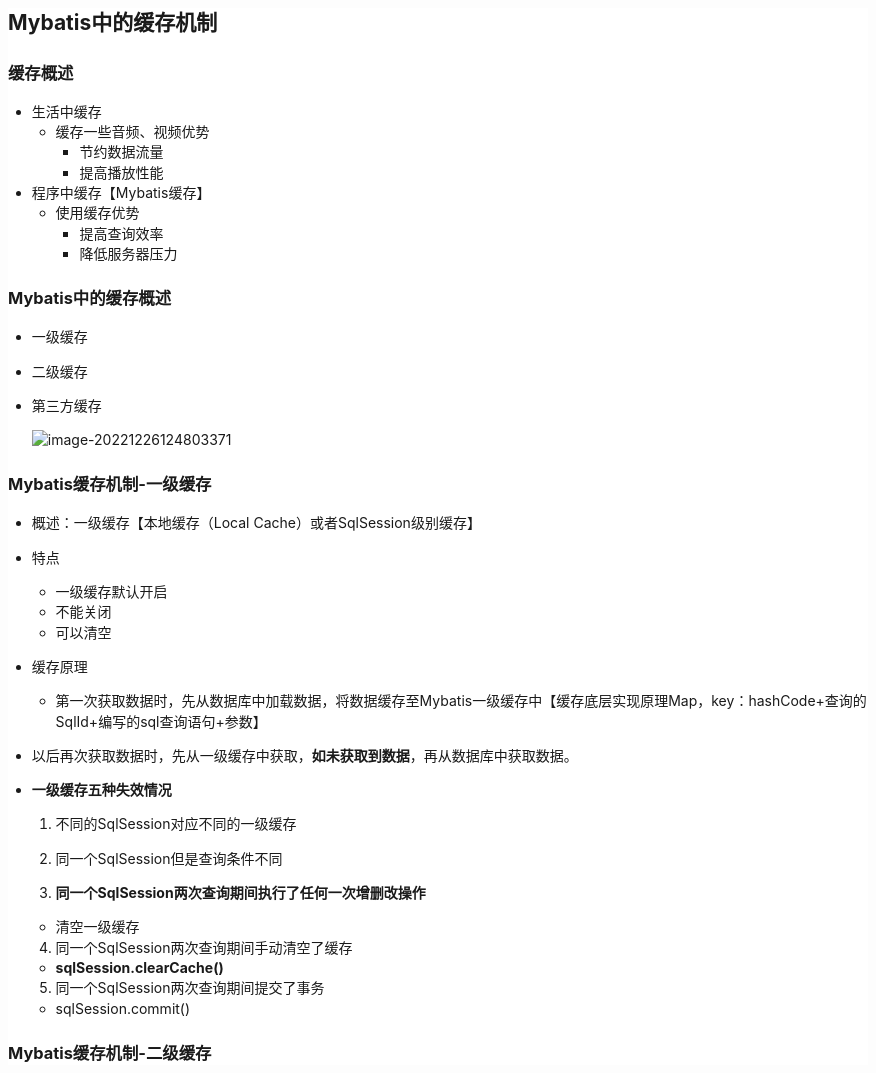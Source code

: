 ## Mybatis中的缓存机制

### 缓存概述

- 生活中缓存
  - 缓存一些音频、视频优势
    - 节约数据流量
    - 提高播放性能
- 程序中缓存【Mybatis缓存】
  - 使用缓存优势
    - 提高查询效率
    - 降低服务器压力

### Mybatis中的缓存概述

- 一级缓存

- 二级缓存

- 第三方缓存

  ![image-20221226124803371](https://xingqiu-tuchuang-1256524210.cos.ap-shanghai.myqcloud.com/13704/image-20221226124803371.png)

### Mybatis缓存机制-一级缓存

- 概述：一级缓存【本地缓存（Local Cache）或者SqlSession级别缓存】

- 特点
  - 一级缓存默认开启
  - 不能关闭
  - 可以清空

- 缓存原理
  
  - 第一次获取数据时，先从数据库中加载数据，将数据缓存至Mybatis一级缓存中【缓存底层实现原理Map，key：hashCode+查询的SqlId+编写的sql查询语句+参数】
  
- 以后再次获取数据时，先从一级缓存中获取，**如未获取到数据**，再从数据库中获取数据。

- **一级缓存五种失效情况**

  1) 不同的SqlSession对应不同的一级缓存

  2) 同一个SqlSession但是查询条件不同

  3) **同一个SqlSession两次查询期间执行了任何一次增删改操作**	

  - 清空一级缓存

  4) 同一个SqlSession两次查询期间手动清空了缓存

  - **sqlSession.clearCache()**

  5) 同一个SqlSession两次查询期间提交了事务

  - sqlSession.commit()

### Mybatis缓存机制-二级缓存
